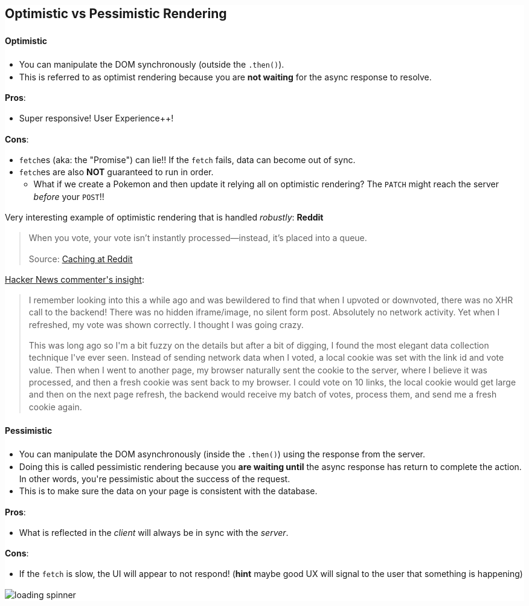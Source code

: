 ## Optimistic vs Pessimistic Rendering

#### Optimistic

* You can manipulate the DOM synchronously (outside the `.then()`).
* This is referred to as optimist rendering because you are **not waiting** for the async response to resolve.

**Pros**:
* Super responsive! User Experience++!

**Cons**:
* `fetch`es (aka: the "Promise") can lie!! If the `fetch` fails, data can become out of sync.
* `fetch`es are also **NOT** guaranteed to run in order.
  * What if we create a Pokemon and then update it relying all on optimistic rendering? The `PATCH` might reach the server _before_ your `POST`!!

Very interesting example of optimistic rendering that is handled _robustly_: **Reddit**

> When you vote, your vote isn’t instantly processed—instead, it’s placed into a queue.
>
> Source: [Caching at Reddit](https://redditblog.com/2017/1/17/caching-at-reddit/)

[Hacker News commenter's insight](https://news.ycombinator.com/item?id=13433793):

> I remember looking into this a while ago and was bewildered to find that when I upvoted or downvoted, there was no XHR call to the backend! There was no hidden iframe/image, no silent form post. Absolutely no network activity. Yet when I refreshed, my vote was shown correctly. I thought I was going crazy.
>
> This was long ago so I'm a bit fuzzy on the details but after a bit of digging, I found the most elegant data collection technique I've ever seen. Instead of sending network data when I voted, a local cookie was set with the link id and vote value. Then when I went to another page, my browser naturally sent the cookie to the server, where I believe it was processed, and then a fresh cookie was sent back to my browser. I could vote on 10 links, the local cookie would get large and then on the next page refresh, the backend would receive my batch of votes, process them, and send me a fresh cookie again.

#### Pessimistic

* You can manipulate the DOM asynchronously (inside the `.then()`) using the response from the server.
* Doing this is called pessimistic rendering because you **are waiting until** the async response has return to complete the action. In other words, you're pessimistic about the success of the request.
* This is to make sure the data on your page is consistent with the database.

**Pros**:
* What is reflected in the _client_ will always be in sync with the _server_.

**Cons**:
* If the `fetch` is slow, the UI will appear to not respond! (**hint** maybe good UX will signal to the user that something is happening)

![loading spinner](https://media.giphy.com/media/jAYUbVXgESSti/giphy.gif)
